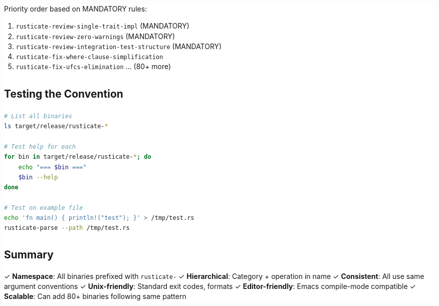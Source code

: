 Priority order based on MANDATORY rules:

1. `rusticate-review-single-trait-impl` (MANDATORY)
2. `rusticate-review-zero-warnings` (MANDATORY)
3. `rusticate-review-integration-test-structure` (MANDATORY)
4. `rusticate-fix-where-clause-simplification`
5. `rusticate-fix-ufcs-elimination`
... (80+ more)

## Testing the Convention

```bash
# List all binaries
ls target/release/rusticate-*

# Test help for each
for bin in target/release/rusticate-*; do
    echo "=== $bin ==="
    $bin --help
done

# Test on example file
echo 'fn main() { println!("test"); }' > /tmp/test.rs
rusticate-parse --path /tmp/test.rs
```

## Summary

✓ **Namespace**: All binaries prefixed with `rusticate-`
✓ **Hierarchical**: Category + operation in name
✓ **Consistent**: All use same argument conventions
✓ **Unix-friendly**: Standard exit codes, formats
✓ **Editor-friendly**: Emacs compile-mode compatible
✓ **Scalable**: Can add 80+ binaries following same pattern

